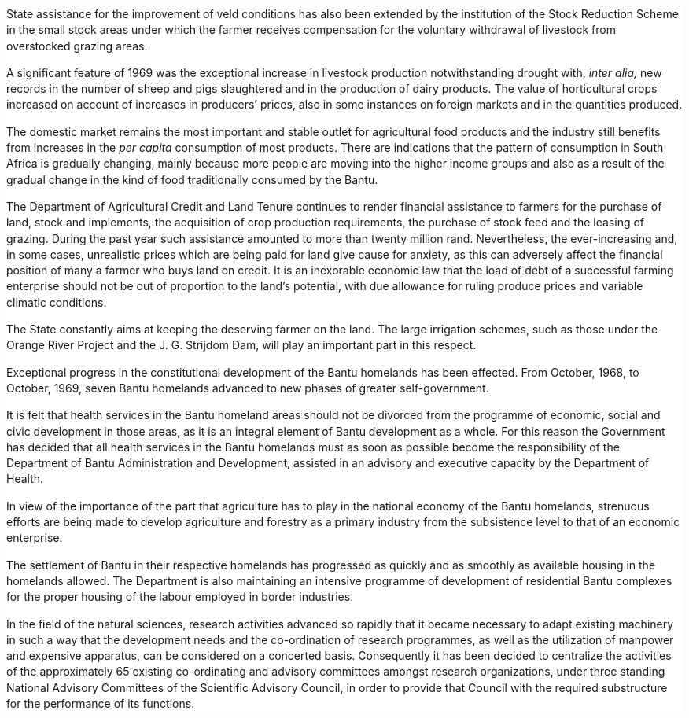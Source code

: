 <p>State assistance for the improvement of veld conditions has also been extended by the institution of the Stock Reduction Scheme in the small stock areas under which the farmer receives compensation for the voluntary withdrawal of livestock from overstocked grazing areas.</p>

<p>A significant feature of 1969 was the exceptional increase in livestock production notwithstanding drought with, <i>inter alia,</i> new records in the number of sheep and pigs slaughtered and in the production of dairy products. The value of horticultural crops increased on account of increases in producers&#x2019; prices, also in some instances on foreign markets and in the quantities produced.</p>

<p>The domestic market remains the most important and stable outlet for agricultural food products and the industry still benefits from increases in the <i>per capita</i> consumption of most products. There are indications that the pattern of consumption in South Africa is gradually changing, mainly because more people are moving into the higher income groups and also as a result of the gradual change in the kind of food traditionally consumed by the Bantu.</p>

<p>The Department of Agricultural Credit and Land Tenure continues to render financial assistance to farmers for the purchase of land, stock and implements, the acquisition of crop production requirements, the purchase of stock feed and the leasing of grazing. During the past year such assistance amounted to more than twenty million rand. Nevertheless, the ever-increasing and, in some cases, unrealistic prices which are being paid for land give cause for anxiety, as this can adversely affect the financial position of many a farmer who buys land on credit. It is an inexorable economic law that the load of debt of a successful farming enterprise should not be out of proportion to the land&#x2019;s potential, with due allowance for ruling produce prices and variable climatic conditions.</p>

<p><span class="col_9-10" refersTo="page_0017"/>The State constantly aims at keeping the deserving farmer on the land. The large irrigation schemes, such as those under the Orange River Project and the J. G. Strijdom Dam, will play an important part in this respect.</p>

<p>Exceptional progress in the constitutional development of the Bantu homelands has been effected. From October, 1968, to October, 1969, seven Bantu homelands advanced to new phases of greater self-government.</p>

<p>It is felt that health services in the Bantu homeland areas should not be divorced from the programme of economic, social and civic development in those areas, as it is an integral element of Bantu development as a whole. For this reason the Government has decided that all health services in the Bantu homelands must as soon as possible become the responsibility of the Department of Bantu Administration and Development, assisted in an advisory and executive capacity by the Department of Health.</p>

<p>In view of the importance of the part that agriculture has to play in the national economy of the Bantu homelands, strenuous efforts are being made to develop agriculture and forestry as a primary industry from the subsistence level to that of an economic enterprise.</p>

<p>The settlement of Bantu in their respective homelands has progressed as quickly and as smoothly as available housing in the homelands allowed. The Department is also maintaining an intensive programme of development of residential Bantu complexes for the proper housing of the labour employed in border industries.</p>

<p>In the field of the natural sciences, research activities advanced so rapidly that it became necessary to adapt existing machinery in such a way that the development needs and the co-ordination of research programmes, as well as the utilization of manpower and expensive apparatus, can be considered on a concerted basis. Consequently it has been decided to centralize the activities of the approximately 65 existing co-ordinating and advisory committees amongst research organizations, under three standing National Advisory Committees of the Scientific Advisory Council, in order to provide that Council with the required substructure for the performance of its functions.</p>
